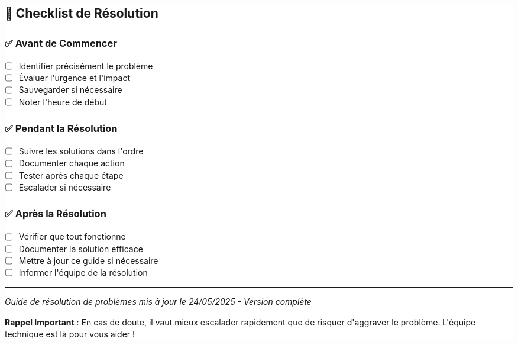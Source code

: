 
## 🎯 Checklist de Résolution

### ✅ Avant de Commencer
- [ ] Identifier précisément le problème
- [ ] Évaluer l'urgence et l'impact
- [ ] Sauvegarder si nécessaire
- [ ] Noter l'heure de début

### ✅ Pendant la Résolution
- [ ] Suivre les solutions dans l'ordre
- [ ] Documenter chaque action
- [ ] Tester après chaque étape
- [ ] Escalader si nécessaire

### ✅ Après la Résolution
- [ ] Vérifier que tout fonctionne
- [ ] Documenter la solution efficace
- [ ] Mettre à jour ce guide si nécessaire
- [ ] Informer l'équipe de la résolution

---

*Guide de résolution de problèmes mis à jour le 24/05/2025 - Version complète*

**Rappel Important** : En cas de doute, il vaut mieux escalader rapidement que de risquer d'aggraver le problème. L'équipe technique est là pour vous aider !